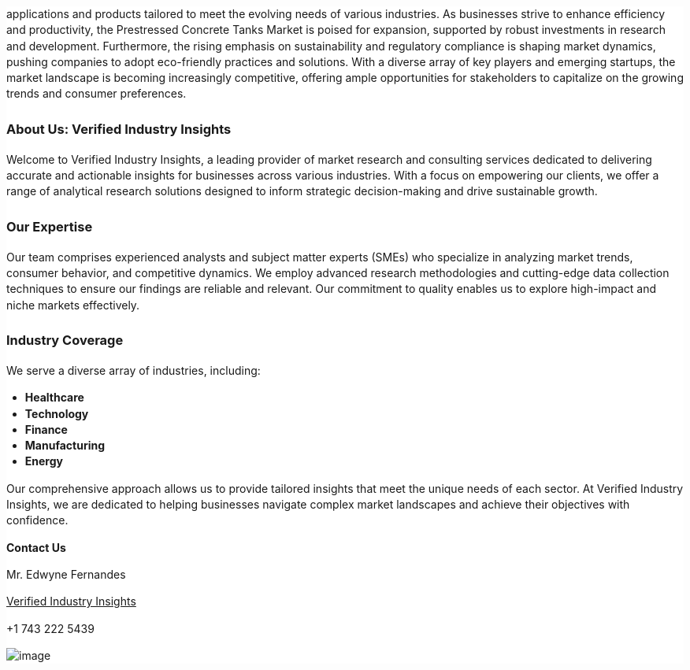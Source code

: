 applications and products tailored to meet the evolving needs of various industries. As businesses strive to enhance efficiency and productivity, the Prestressed Concrete Tanks Market is poised for expansion, supported by robust investments in research and development. Furthermore, the rising emphasis on sustainability and regulatory compliance is shaping market dynamics, pushing companies to adopt eco-friendly practices and solutions. With a diverse array of key players and emerging startups, the market landscape is becoming increasingly competitive, offering ample opportunities for stakeholders to capitalize on the growing trends and consumer preferences.</p><h3>About Us: Verified Industry Insights</h3><p>Welcome to Verified Industry Insights, a leading provider of market research and consulting services dedicated to delivering accurate and actionable insights for businesses across various industries. With a focus on empowering our clients, we offer a range of analytical research solutions designed to inform strategic decision-making and drive sustainable growth.</p><h3>Our Expertise</h3><p>Our team comprises experienced analysts and subject matter experts (SMEs) who specialize in analyzing market trends, consumer behavior, and competitive dynamics. We employ advanced research methodologies and cutting-edge data collection techniques to ensure our findings are reliable and relevant. Our commitment to quality enables us to explore high-impact and niche markets effectively.</p><h3>Industry Coverage</h3><p>We serve a diverse array of industries, including:</p><ul><li><strong>Healthcare</strong></li><li><strong>Technology</strong></li><li><strong>Finance</strong></li><li><strong>Manufacturing</strong></li><li><strong>Energy</strong></li></ul><p>Our comprehensive approach allows us to provide tailored insights that meet the unique needs of each sector. At Verified Industry Insights, we are dedicated to helping businesses navigate complex market landscapes and achieve their objectives with confidence.</p><p><strong>Contact Us</strong></p><p>Mr. Edwyne Fernandes</p><p><a href="https://www.verifiedindustryinsights.com/">Verified Industry Insights</a></p><p>+1 743 222 5439</p>
![image](https://github.com/user-attachments/assets/b48a45ae-4d24-4721-81eb-a7a5912fd5ca)
